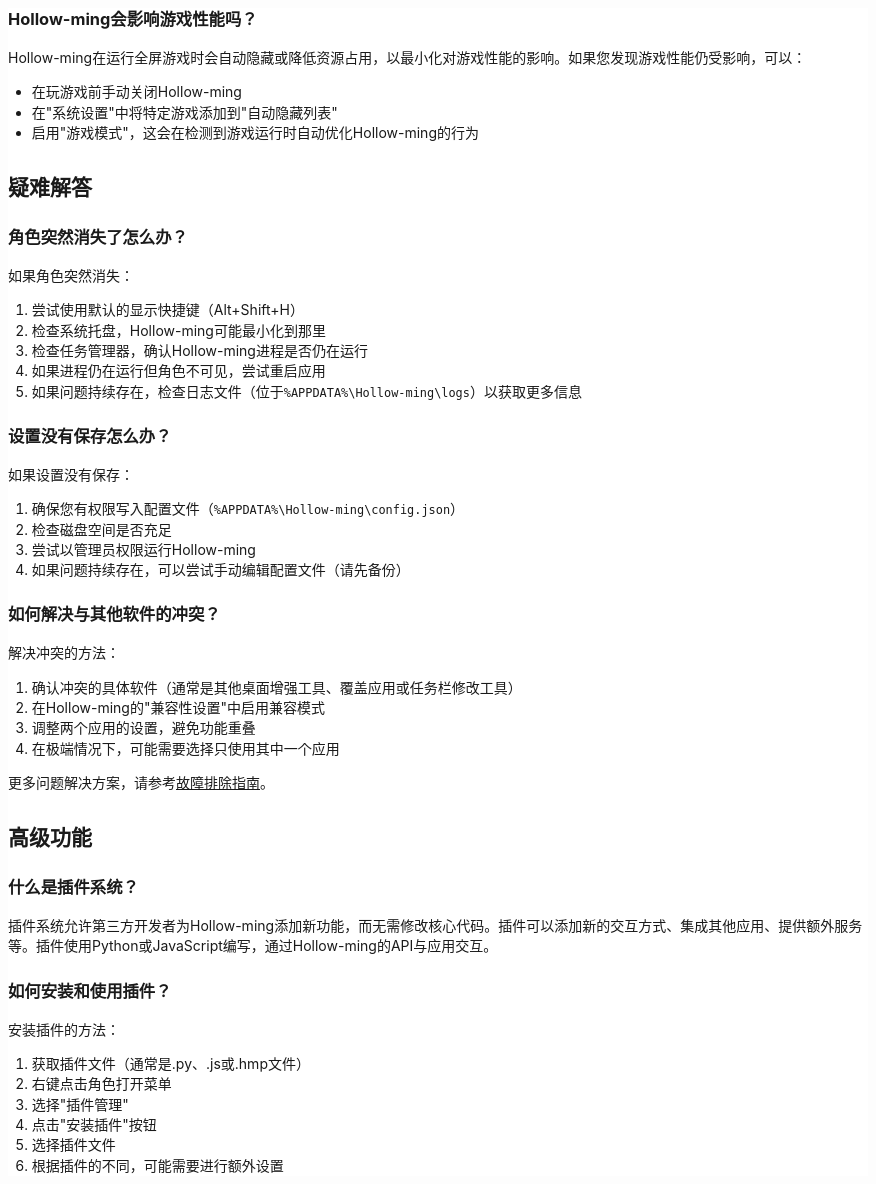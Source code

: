 ### Hollow-ming会影响游戏性能吗？

Hollow-ming在运行全屏游戏时会自动隐藏或降低资源占用，以最小化对游戏性能的影响。如果您发现游戏性能仍受影响，可以：
- 在玩游戏前手动关闭Hollow-ming
- 在"系统设置"中将特定游戏添加到"自动隐藏列表"
- 启用"游戏模式"，这会在检测到游戏运行时自动优化Hollow-ming的行为

## 疑难解答

### 角色突然消失了怎么办？

如果角色突然消失：
1. 尝试使用默认的显示快捷键（Alt+Shift+H）
2. 检查系统托盘，Hollow-ming可能最小化到那里
3. 检查任务管理器，确认Hollow-ming进程是否仍在运行
4. 如果进程仍在运行但角色不可见，尝试重启应用
5. 如果问题持续存在，检查日志文件（位于`%APPDATA%\Hollow-ming\logs`）以获取更多信息

### 设置没有保存怎么办？

如果设置没有保存：
1. 确保您有权限写入配置文件（`%APPDATA%\Hollow-ming\config.json`）
2. 检查磁盘空间是否充足
3. 尝试以管理员权限运行Hollow-ming
4. 如果问题持续存在，可以尝试手动编辑配置文件（请先备份）

### 如何解决与其他软件的冲突？

解决冲突的方法：
1. 确认冲突的具体软件（通常是其他桌面增强工具、覆盖应用或任务栏修改工具）
2. 在Hollow-ming的"兼容性设置"中启用兼容模式
3. 调整两个应用的设置，避免功能重叠
4. 在极端情况下，可能需要选择只使用其中一个应用

更多问题解决方案，请参考[故障排除指南](troubleshooting.md)。

## 高级功能

### 什么是插件系统？

插件系统允许第三方开发者为Hollow-ming添加新功能，而无需修改核心代码。插件可以添加新的交互方式、集成其他应用、提供额外服务等。插件使用Python或JavaScript编写，通过Hollow-ming的API与应用交互。

### 如何安装和使用插件？

安装插件的方法：
1. 获取插件文件（通常是.py、.js或.hmp文件）
2. 右键点击角色打开菜单
3. 选择"插件管理"
4. 点击"安装插件"按钮
5. 选择插件文件
6. 根据插件的不同，可能需要进行额外设置
